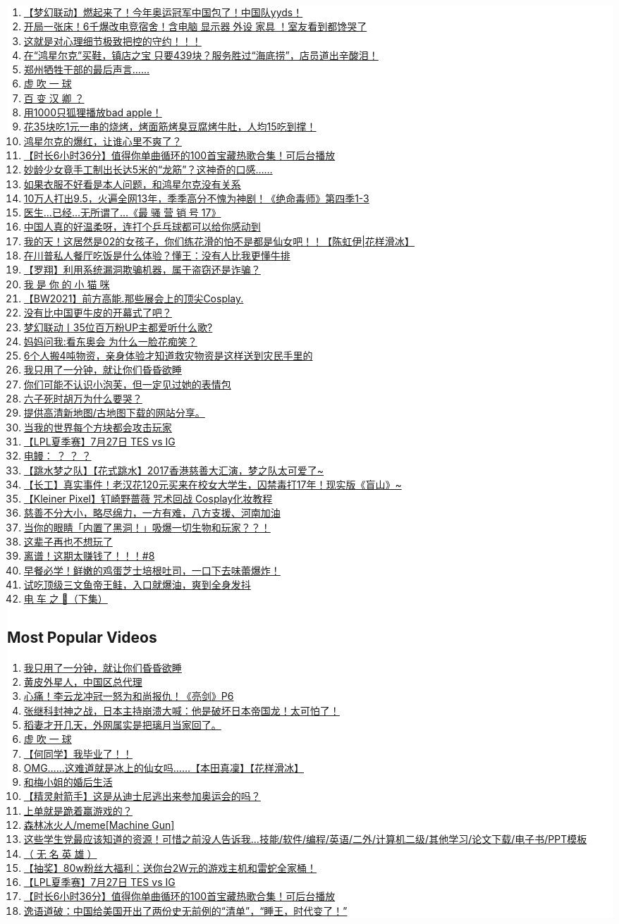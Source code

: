 1. [【梦幻联动】燃起来了！今年奥运冠军中国包了！中国队yyds！](https://www.bilibili.com/video/BV1E64y1x7fF)
1. [开局一张床！6千爆改电竞宿舍！含电脑 显示器 外设 家具 ！室友看到都馋哭了](https://www.bilibili.com/video/BV1sM4y1N7Nx)
1. [这就是对心理细节极致把控的守约！！！](https://www.bilibili.com/video/BV1mf4y1574g)
1. [在“鸿星尔克”买鞋，镇店之宝 只要439块？服务胜过“海底捞”，店员道出辛酸泪！](https://www.bilibili.com/video/BV1bw411R7SD)
1. [郑州牺牲干部的最后声言......](https://www.bilibili.com/video/BV1vU4y1n7Gf)
1. [虚 吹 一 球](https://www.bilibili.com/video/BV1Jq4y1X7Xu)
1. [百 变 汉 卿 ？](https://www.bilibili.com/video/BV12X4y1F7zd)
1. [用1000只狐狸播放bad apple！](https://www.bilibili.com/video/BV1uo4y1S7mE)
1. [花35块吃1元一串的烧烤，烤面筋烤臭豆腐烤牛肚，人均15吃到撑！](https://www.bilibili.com/video/BV1wy4y1j7ou)
1. [鸿星尔克的爆红，让谁心里不爽了？](https://www.bilibili.com/video/BV1sL411p74K)
1. [【时长6小时36分】值得你单曲循环的100首宝藏热歌合集！可后台播放](https://www.bilibili.com/video/BV1sw411971F)
1. [妙龄少女竟手工制出长达5米的“龙筋”？这神奇的口感……](https://www.bilibili.com/video/BV1b54y1J7Ja)
1. [如果衣服不好看是本人问题，和鸿星尔克没有关系](https://www.bilibili.com/video/BV14g411778P)
1. [10万人打出9.5，火遍全网13年，季季高分不愧为神剧！《绝命毒师》第四季1-3](https://www.bilibili.com/video/BV1j44y117yw)
1. [医生...已经...无所谓了...《最 骚 营 销 号 17》](https://www.bilibili.com/video/BV1Aq4y1p7nc)
1. [中国人真的好温柔呀，连打个乒乓球都可以给你感动到](https://www.bilibili.com/video/BV1Bq4y1H7uj)
1. [我的天！这居然是02的女孩子，你们练花滑的怕不是都是仙女吧！！【陈虹伊|花样滑冰】](https://www.bilibili.com/video/BV1Jw411R7mM)
1. [在川普私人餐厅吃饭是什么体验？懂王：没有人比我更懂牛排](https://www.bilibili.com/video/BV1nh411r7oA)
1. [【罗翔】利用系统漏洞欺骗机器，属于盗窃还是诈骗？](https://www.bilibili.com/video/BV1w54y1J798)
1. [我 是 你 的 小 猫 咪](https://www.bilibili.com/video/BV1mX4y1c7RH)
1. [【BW2021】前方高能.那些展会上的顶尖Cosplay.](https://www.bilibili.com/video/BV1ph411r7eA)
1. [没有比中国更牛皮的开幕式了吧？](https://www.bilibili.com/video/BV1Qy4y1L7gE)
1. [梦幻联动丨35位百万粉UP主都爱听什么歌?](https://www.bilibili.com/video/BV1ng411M7Er)
1. [妈妈问我:看东奥会 为什么一脸花痴笑？](https://www.bilibili.com/video/BV1eM4y1T78y)
1. [6个人搬4吨物资，亲身体验才知道救灾物资是这样送到灾民手里的](https://www.bilibili.com/video/BV1ZU4y1n7Sp)
1. [我只用了一分钟，就让你们昏昏欲睡](https://www.bilibili.com/video/BV1B64y1x7Me)
1. [你们可能不认识小泡芙，但一定见过她的表情包](https://www.bilibili.com/video/BV1Tf4y1571J)
1. [六子死时胡万为什么要哭？](https://www.bilibili.com/video/BV1fo4y1D7j5)
1. [提供高清新地图/古地图下载的网站分享。](https://www.bilibili.com/video/BV1Vg41177j4)
1. [当我的世界每个方块都会攻击玩家](https://www.bilibili.com/video/BV1gL411n7kr)
1. [【LPL夏季赛】7月27日 TES vs IG](https://www.bilibili.com/video/BV1Xg411j7rp)
1. [电鳗： ？ ？ ？](https://www.bilibili.com/video/BV1sb4y1r7Va)
1. [【跳水梦之队】【花式跳水】2017香港慈善大汇演，梦之队太可爱了~](https://www.bilibili.com/video/BV1Ry4y1j77a)
1. [【长工】真实事件！老汉花120元买来在校女大学生，囚禁毒打17年！现实版《盲山》~](https://www.bilibili.com/video/BV1TV411p74U)
1. [【Kleiner Pixel】钉崎野蔷薇 咒术回战 Cosplay化妆教程](https://www.bilibili.com/video/BV1Kq4y1X7qd)
1. [慈善不分大小，略尽绵力，一方有难，八方支援、河南加油](https://www.bilibili.com/video/BV1VL411n7FD)
1. [当你的眼睛「内置了黑洞！」吸爆一切生物和玩家？？！](https://www.bilibili.com/video/BV1Aq4y1p7Vx)
1. [这辈子再也不想玩了](https://www.bilibili.com/video/BV19X4y1F7U5)
1. [离谱！这期太赚钱了！！！#8](https://www.bilibili.com/video/BV1GU4y1H7bY)
1. [早餐必学！鲜嫩的鸡蛋芝士培根吐司，一口下去味蕾爆炸！](https://www.bilibili.com/video/BV1hv411E7RW)
1. [试吃顶级三文鱼帝王鲑，入口就爆油，爽到全身发抖](https://www.bilibili.com/video/BV1A54y1J7BQ)
1. [电 车 之 👴（下集）](https://www.bilibili.com/video/BV1mf4y1571Y)

## Most Popular Videos
1. [我只用了一分钟，就让你们昏昏欲睡](https://www.bilibili.com/video/BV1B64y1x7Me)
1. [黄皮外星人，中国区总代理](https://www.bilibili.com/video/BV12X4y1c7AD)
1. [心痛！李云龙冲冠一怒为和尚报仇！《亮剑》P6](https://www.bilibili.com/video/BV1Z64y1q7EB)
1. [张继科封神之战，日本主持崩溃大喊：他是破坏日本帝国龙！太可怕了！](https://www.bilibili.com/video/BV1Rf4y157oe)
1. [稻妻才开几天，外网属实是把璃月当家回了。](https://www.bilibili.com/video/BV1Aq4y1p7QF)
1. [虚 吹 一 球](https://www.bilibili.com/video/BV1Jq4y1X7Xu)
1. [【何同学】我毕业了！！](https://www.bilibili.com/video/BV1764y167Lp)
1. [OMG……这难道就是冰上的仙女吗……【本田真凜】【花样滑冰】](https://www.bilibili.com/video/BV1Yo4y1Q71P)
1. [和梅小姐的婚后生活](https://www.bilibili.com/video/BV14g41177J7)
1. [【精灵射箭手】这是从迪士尼逃出来参加奥运会的吗？](https://www.bilibili.com/video/BV1N54y177DJ)
1. [上单就是跪着赢游戏的？](https://www.bilibili.com/video/BV1Hb4y1r7Rv)
1. [森林冰火人/meme[Machine Gun]](https://www.bilibili.com/video/BV1b44y117Gz)
1. [这些学生党最应该知道的资源！可惜之前没人告诉我…技能/软件/编程/英语/二外/计算机二级/其他学习/论文下载/电子书/PPT模板](https://www.bilibili.com/video/BV16M4y1K7Eq)
1. [（ 无 名 英 雄 ）](https://www.bilibili.com/video/BV1bv411n7yN)
1. [【抽奖】80w粉丝大福利：送你台2W元的游戏主机和雷蛇全家桶！](https://www.bilibili.com/video/BV1By4y1j73y)
1. [【LPL夏季赛】7月27日 TES vs IG](https://www.bilibili.com/video/BV1Xg411j7rp)
1. [【时长6小时36分】值得你单曲循环的100首宝藏热歌合集！可后台播放](https://www.bilibili.com/video/BV1sw411971F)
1. [逸语道破：中国给美国开出了两份史无前例的“清单”，“睡王，时代变了！”](https://www.bilibili.com/video/BV1VP4y1t77C)